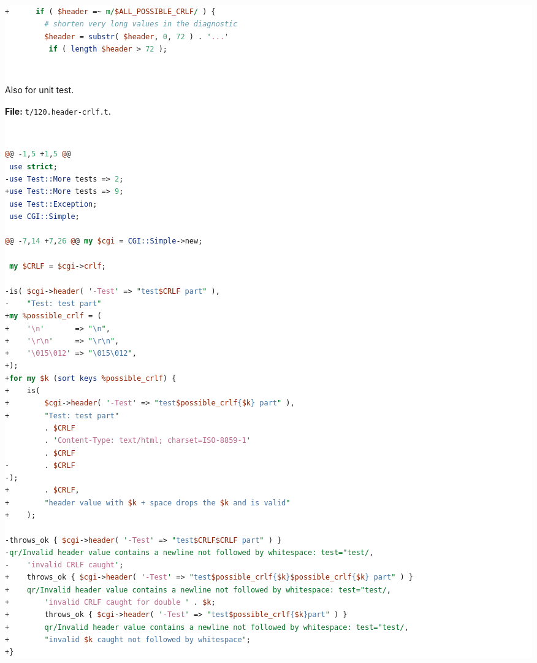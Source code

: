 ```perl
+      if ( $header =~ m/$ALL_POSSIBLE_CRLF/ ) {
         # shorten very long values in the diagnostic
         $header = substr( $header, 0, 72 ) . '...'
          if ( length $header > 72 );
```

<br>

Also for unit test.

**File:** `t/120.header-crlf.t`.

<br>

```perl
@@ -1,5 +1,5 @@
 use strict;
-use Test::More tests => 2;
+use Test::More tests => 9;
 use Test::Exception;
 use CGI::Simple;

@@ -7,14 +7,26 @@ my $cgi = CGI::Simple->new;

 my $CRLF = $cgi->crlf;

-is( $cgi->header( '-Test' => "test$CRLF part" ),
-    "Test: test part"
+my %possible_crlf = (
+    '\n'       => "\n",
+    '\r\n'     => "\r\n",
+    '\015\012' => "\015\012",
+);
+for my $k (sort keys %possible_crlf) {
+    is(
+        $cgi->header( '-Test' => "test$possible_crlf{$k} part" ),
+        "Test: test part"
         . $CRLF
         . 'Content-Type: text/html; charset=ISO-8859-1'
         . $CRLF
-        . $CRLF
-);
+        . $CRLF,
+        "header value with $k + space drops the $k and is valid"
+    );

-throws_ok { $cgi->header( '-Test' => "test$CRLF$CRLF part" ) }
-qr/Invalid header value contains a newline not followed by whitespace: test="test/,
-    'invalid CRLF caught';
+    throws_ok { $cgi->header( '-Test' => "test$possible_crlf{$k}$possible_crlf{$k} part" ) }
+    qr/Invalid header value contains a newline not followed by whitespace: test="test/,
+        'invalid CRLF caught for double ' . $k;
+        throws_ok { $cgi->header( '-Test' => "test$possible_crlf{$k}part" ) }
+        qr/Invalid header value contains a newline not followed by whitespace: test="test/,
+        "invalid $k caught not followed by whitespace";
+}
```
